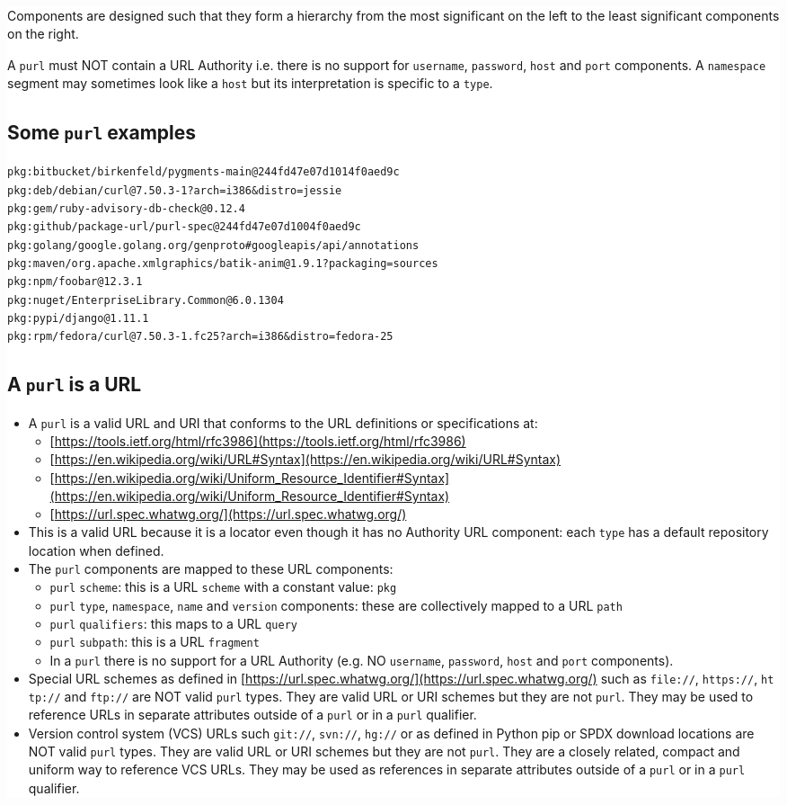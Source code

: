 Components are designed such that they form a hierarchy from the most
significant on the left to the least significant components on the
right.

A `purl` must NOT contain a URL Authority i.e. there is no support for
`username`, `password`, `host` and `port` components. A `namespace`
segment may sometimes look like a `host` but its interpretation is
specific to a `type`.

## Some `purl` examples

    pkg:bitbucket/birkenfeld/pygments-main@244fd47e07d1014f0aed9c
    pkg:deb/debian/curl@7.50.3-1?arch=i386&distro=jessie
    pkg:gem/ruby-advisory-db-check@0.12.4
    pkg:github/package-url/purl-spec@244fd47e07d1004f0aed9c
    pkg:golang/google.golang.org/genproto#googleapis/api/annotations
    pkg:maven/org.apache.xmlgraphics/batik-anim@1.9.1?packaging=sources
    pkg:npm/foobar@12.3.1
    pkg:nuget/EnterpriseLibrary.Common@6.0.1304
    pkg:pypi/django@1.11.1
    pkg:rpm/fedora/curl@7.50.3-1.fc25?arch=i386&distro=fedora-25

## A `purl` is a URL

- A `purl` is a valid URL and URI that conforms to the URL definitions
  or specifications at:
  - [https://tools.ietf.org/html/rfc3986](https://tools.ietf.org/html/rfc3986)
  - [https://en.wikipedia.org/wiki/URL#Syntax](https://en.wikipedia.org/wiki/URL#Syntax)
  - [https://en.wikipedia.org/wiki/Uniform_Resource_Identifier#Syntax](https://en.wikipedia.org/wiki/Uniform_Resource_Identifier#Syntax)
  - [https://url.spec.whatwg.org/](https://url.spec.whatwg.org/)
- This is a valid URL because it is a locator even though it has no
  Authority URL component: each `type` has a default repository location
  when defined.
- The `purl` components are mapped to these URL components:
  - `purl` `scheme`: this is a URL `scheme` with a constant value: `pkg`
  - `purl` `type`, `namespace`, `name` and `version` components: these
    are collectively mapped to a URL `path`
  - `purl` `qualifiers`: this maps to a URL `query`
  - `purl` `subpath`: this is a URL `fragment`
  - In a `purl` there is no support for a URL Authority (e.g. NO
    `username`, `password`, `host` and `port` components).
- Special URL schemes as defined in [https://url.spec.whatwg.org/](https://url.spec.whatwg.org/) such
  as `file://`, `https://`, `http://` and `ftp://` are NOT valid `purl`
  types. They are valid URL or URI schemes but they are not `purl`. They
  may be used to reference URLs in separate attributes outside of a
  `purl` or in a `purl` qualifier.
- Version control system (VCS) URLs such `git://`, `svn://`, `hg://` or
  as defined in Python pip or SPDX download locations are NOT valid
  `purl` types. They are valid URL or URI schemes but they are not
  `purl`. They are a closely related, compact and uniform way to
  reference VCS URLs. They may be used as references in separate
  attributes outside of a `purl` or in a `purl` qualifier.
